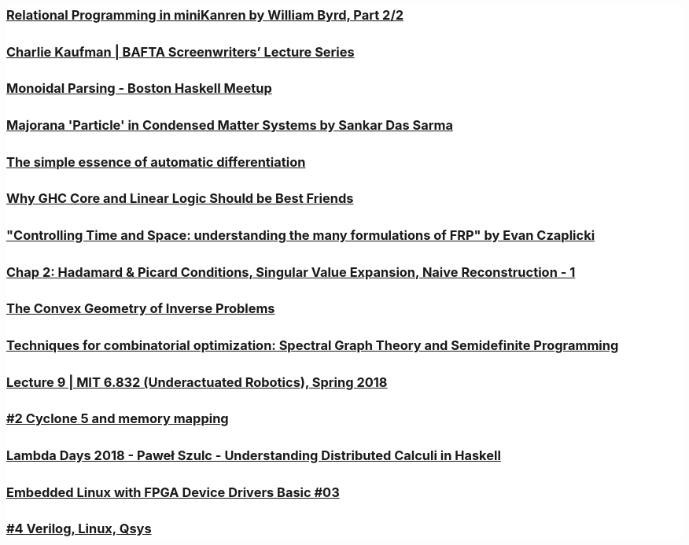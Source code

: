 ### [Relational Programming in miniKanren by William Byrd, Part 2/2](https://www.youtube.com/watch?v=nFE2E91VDAk)

### [Charlie Kaufman | BAFTA Screenwriters’ Lecture Series](https://www.youtube.com/watch?v=eRfXcWT_oFs)

### [Monoidal Parsing - Boston Haskell Meetup](https://www.youtube.com/watch?v=090hIEiUoE0)

### [Majorana 'Particle' in Condensed Matter Systems by Sankar Das Sarma](https://www.youtube.com/watch?v=yH-Eqx4ow0k)

### [The simple essence of automatic differentiation](https://www.youtube.com/watch?v=Shl3MtWGu18)

### [Why GHC Core and Linear Logic Should be Best Friends](https://www.youtube.com/watch?v=YaQycMNc9S4)

### ["Controlling Time and Space: understanding the many formulations of FRP" by Evan Czaplicki](https://www.youtube.com/watch?v=Agu6jipKfYw)

### [Chap 2: Hadamard & Picard Conditions, Singular Value Expansion, Naive Reconstruction - 1](https://www.youtube.com/watch?v=XG0OBp-d7zI)

### [The Convex Geometry of Inverse Problems](https://www.youtube.com/watch?v=pcIGP9X9E40)

### [Techniques for combinatorial optimization: Spectral Graph Theory and Semidefinite Programming](https://www.youtube.com/watch?v=ADwygfTLR5g)

### [Lecture 9 | MIT 6.832  (Underactuated Robotics), Spring 2018](https://www.youtube.com/watch?v=zgdjU4G1QUE)

### [#2 Cyclone 5 and memory mapping](https://www.youtube.com/watch?v=0XRn5KbnzYA)

### [Lambda Days 2018 - Paweł Szulc - Understanding Distributed Calculi in Haskell](https://www.youtube.com/watch?v=QTPRb9mTC5Y)

### [Embedded Linux with FPGA   Device Drivers Basic #03](https://www.youtube.com/watch?v=h-ZP98qhEM8)

### [#4 Verilog, Linux, Qsys](https://www.youtube.com/watch?v=1kjhMJZo_KU)

